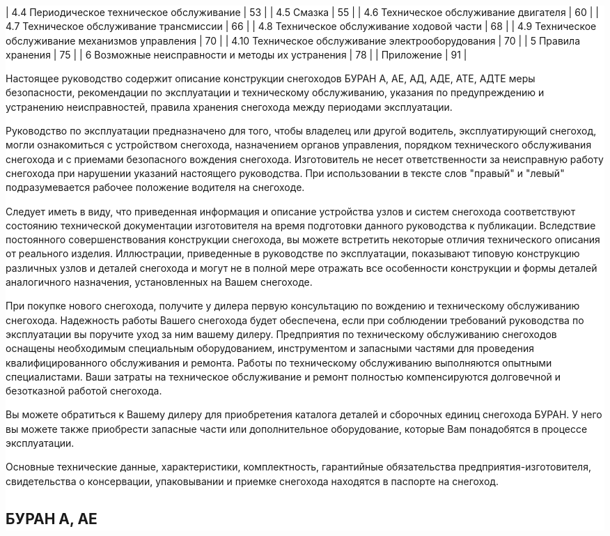 | 4.4 Периодическое техническое обслуживание         |     53 |
| 4.5 Смазка                                         |     55 |
| 4.6 Техническое обслуживание двигателя             |     60 |
| 4.7 Техническое обслуживание трансмиссии           |     66 |
| 4.8 Техническое обслуживание ходовой части         |     68 |
| 4.9 Техническое обслуживание механизмов управления |     70 |
| 4.10 Техническое обслуживание электрооборудования  |     70 |
| 5 Правила хранения                                 |     75 |
| 6 Возможные неисправности и методы их устранения   |     78 |
| Приложение                                         |     91 |

Настоящее руководство содержит описание конструкции снегоходов БУРАН А, АЕ, АД, АДЕ, АТЕ, АДТЕ меры безопасности, рекомендации по эксплуатации и техническому обслуживанию, указания по предупреждению и устранению неисправностей, правила хранения снегохода между периодами эксплуатации.

Руководство по эксплуатации предназначено для того, чтобы владелец или другой водитель, эксплуатирующий снегоход, могли ознакомиться с устройством снегохода, назначением органов управления, порядком технического  обслуживания  снегохода  и  с  приемами  безопасного  вождения снегохода. Изготовитель не несет ответственности за неисправную работу снегохода при нарушении указаний настоящего руководства. При использовании в тексте слов "правый" и "левый" подразумевается рабочее положение водителя на снегоходе.

Следует иметь в виду, что приведенная информация и описание устройства узлов и систем снегохода соответствуют состоянию технической документации изготовителя на время подготовки данного руководства к публикации. Вследствие постоянного совершенствования конструкции снегохода, вы можете встретить некоторые отличия технического описания от реального изделия. Иллюстрации, приведенные в руководстве по эксплуатации, показывают типовую конструкцию различных узлов и деталей снегохода и могут не в полной мере отражать все особенности конструкции и формы деталей аналогичного назначения, установленных на Вашем снегоходе.

При покупке нового снегохода, получите у дилера первую консультацию  по  вождению  и  техническому  обслуживанию  снегохода.  Надежность работы Вашего снегохода будет обеспечена, если при соблюдении требований руководства по эксплуатации вы поручите уход за ним вашему дилеру. Предприятия по техническому обслуживанию снегоходов оснащены необходимым  специальным  оборудованием,  инструментом  и  запасными частями  для  проведения  квалифицированного  обслуживания  и  ремонта. Работы  по  техническому  обслуживанию  выполняются  опытными  специалистами. Ваши затраты на техническое обслуживание и ремонт полностью компенсируются долговечной и безотказной работой снегохода.

Вы можете обратиться к Вашему дилеру для приобретения каталога деталей и сборочных единиц снегохода БУРАН. У него вы можете также приобрести  запасные  части  или  дополнительное  оборудование,  которые Вам понадобятся в процессе эксплуатации.

Основные технические данные,  характеристики,  комплектность,  гарантийные  обязательства  предприятия-изготовителя,  свидетельства  о консервации, упаковывании и приемке снегохода находятся в паспорте на снегоход.

## БУРАН А, АЕ
